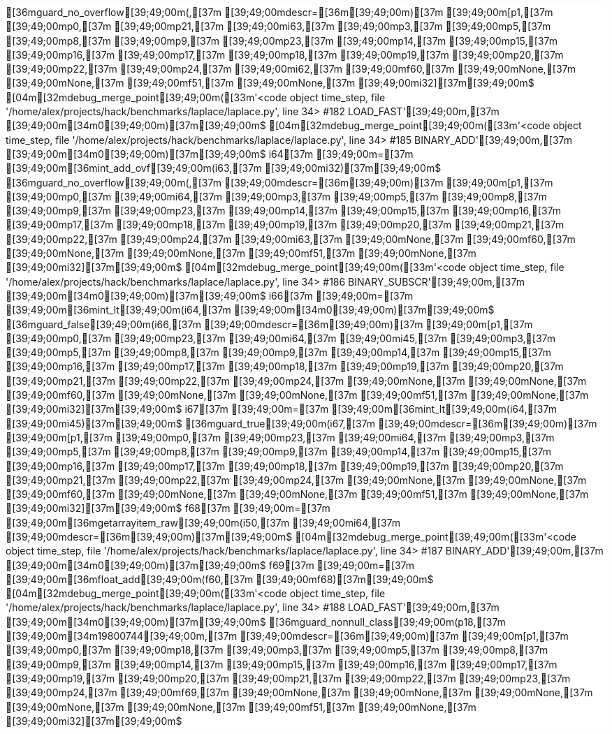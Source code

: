 [36mguard_no_overflow[39;49;00m(,[37m [39;49;00mdescr=[36m<Guard40>[39;49;00m)[37m [39;49;00m[p1,[37m [39;49;00mp0,[37m [39;49;00mp21,[37m [39;49;00mi63,[37m [39;49;00mp3,[37m [39;49;00mp5,[37m [39;49;00mp8,[37m [39;49;00mp9,[37m [39;49;00mp23,[37m [39;49;00mp14,[37m [39;49;00mp15,[37m [39;49;00mp16,[37m [39;49;00mp17,[37m [39;49;00mp18,[37m [39;49;00mp19,[37m [39;49;00mp20,[37m [39;49;00mp22,[37m [39;49;00mp24,[37m [39;49;00mi62,[37m [39;49;00mf60,[37m [39;49;00mNone,[37m [39;49;00mNone,[37m [39;49;00mf51,[37m [39;49;00mNone,[37m [39;49;00mi32][37m[39;49;00m$
[04m[32mdebug_merge_point[39;49;00m([33m'<code object time_step, file '/home/alex/projects/hack/benchmarks/laplace/laplace.py', line 34> #182 LOAD_FAST'[39;49;00m,[37m [39;49;00m[34m0[39;49;00m)[37m[39;49;00m$
[04m[32mdebug_merge_point[39;49;00m([33m'<code object time_step, file '/home/alex/projects/hack/benchmarks/laplace/laplace.py', line 34> #185 BINARY_ADD'[39;49;00m,[37m [39;49;00m[34m0[39;49;00m)[37m[39;49;00m$
i64[37m [39;49;00m=[37m [39;49;00m[36mint_add_ovf[39;49;00m(i63,[37m [39;49;00mi32)[37m[39;49;00m$
[36mguard_no_overflow[39;49;00m(,[37m [39;49;00mdescr=[36m<Guard41>[39;49;00m)[37m [39;49;00m[p1,[37m [39;49;00mp0,[37m [39;49;00mi64,[37m [39;49;00mp3,[37m [39;49;00mp5,[37m [39;49;00mp8,[37m [39;49;00mp9,[37m [39;49;00mp23,[37m [39;49;00mp14,[37m [39;49;00mp15,[37m [39;49;00mp16,[37m [39;49;00mp17,[37m [39;49;00mp18,[37m [39;49;00mp19,[37m [39;49;00mp20,[37m [39;49;00mp21,[37m [39;49;00mp22,[37m [39;49;00mp24,[37m [39;49;00mi63,[37m [39;49;00mNone,[37m [39;49;00mf60,[37m [39;49;00mNone,[37m [39;49;00mNone,[37m [39;49;00mf51,[37m [39;49;00mNone,[37m [39;49;00mi32][37m[39;49;00m$
[04m[32mdebug_merge_point[39;49;00m([33m'<code object time_step, file '/home/alex/projects/hack/benchmarks/laplace/laplace.py', line 34> #186 BINARY_SUBSCR'[39;49;00m,[37m [39;49;00m[34m0[39;49;00m)[37m[39;49;00m$
i66[37m [39;49;00m=[37m [39;49;00m[36mint_lt[39;49;00m(i64,[37m [39;49;00m[34m0[39;49;00m)[37m[39;49;00m$
[36mguard_false[39;49;00m(i66,[37m [39;49;00mdescr=[36m<Guard42>[39;49;00m)[37m [39;49;00m[p1,[37m [39;49;00mp0,[37m [39;49;00mp23,[37m [39;49;00mi64,[37m [39;49;00mi45,[37m [39;49;00mp3,[37m [39;49;00mp5,[37m [39;49;00mp8,[37m [39;49;00mp9,[37m [39;49;00mp14,[37m [39;49;00mp15,[37m [39;49;00mp16,[37m [39;49;00mp17,[37m [39;49;00mp18,[37m [39;49;00mp19,[37m [39;49;00mp20,[37m [39;49;00mp21,[37m [39;49;00mp22,[37m [39;49;00mp24,[37m [39;49;00mNone,[37m [39;49;00mNone,[37m [39;49;00mf60,[37m [39;49;00mNone,[37m [39;49;00mNone,[37m [39;49;00mf51,[37m [39;49;00mNone,[37m [39;49;00mi32][37m[39;49;00m$
i67[37m [39;49;00m=[37m [39;49;00m[36mint_lt[39;49;00m(i64,[37m [39;49;00mi45)[37m[39;49;00m$
[36mguard_true[39;49;00m(i67,[37m [39;49;00mdescr=[36m<Guard43>[39;49;00m)[37m [39;49;00m[p1,[37m [39;49;00mp0,[37m [39;49;00mp23,[37m [39;49;00mi64,[37m [39;49;00mp3,[37m [39;49;00mp5,[37m [39;49;00mp8,[37m [39;49;00mp9,[37m [39;49;00mp14,[37m [39;49;00mp15,[37m [39;49;00mp16,[37m [39;49;00mp17,[37m [39;49;00mp18,[37m [39;49;00mp19,[37m [39;49;00mp20,[37m [39;49;00mp21,[37m [39;49;00mp22,[37m [39;49;00mp24,[37m [39;49;00mNone,[37m [39;49;00mNone,[37m [39;49;00mf60,[37m [39;49;00mNone,[37m [39;49;00mNone,[37m [39;49;00mf51,[37m [39;49;00mNone,[37m [39;49;00mi32][37m[39;49;00m$
f68[37m [39;49;00m=[37m [39;49;00m[36mgetarrayitem_raw[39;49;00m(i50,[37m [39;49;00mi64,[37m [39;49;00mdescr=[36m<FloatArrayNoLengthDescr>[39;49;00m)[37m[39;49;00m$
[04m[32mdebug_merge_point[39;49;00m([33m'<code object time_step, file '/home/alex/projects/hack/benchmarks/laplace/laplace.py', line 34> #187 BINARY_ADD'[39;49;00m,[37m [39;49;00m[34m0[39;49;00m)[37m[39;49;00m$
f69[37m [39;49;00m=[37m [39;49;00m[36mfloat_add[39;49;00m(f60,[37m [39;49;00mf68)[37m[39;49;00m$
[04m[32mdebug_merge_point[39;49;00m([33m'<code object time_step, file '/home/alex/projects/hack/benchmarks/laplace/laplace.py', line 34> #188 LOAD_FAST'[39;49;00m,[37m [39;49;00m[34m0[39;49;00m)[37m[39;49;00m$
[36mguard_nonnull_class[39;49;00m(p18,[37m [39;49;00m[34m19800744[39;49;00m,[37m [39;49;00mdescr=[36m<Guard44>[39;49;00m)[37m [39;49;00m[p1,[37m [39;49;00mp0,[37m [39;49;00mp18,[37m [39;49;00mp3,[37m [39;49;00mp5,[37m [39;49;00mp8,[37m [39;49;00mp9,[37m [39;49;00mp14,[37m [39;49;00mp15,[37m [39;49;00mp16,[37m [39;49;00mp17,[37m [39;49;00mp19,[37m [39;49;00mp20,[37m [39;49;00mp21,[37m [39;49;00mp22,[37m [39;49;00mp23,[37m [39;49;00mp24,[37m [39;49;00mf69,[37m [39;49;00mNone,[37m [39;49;00mNone,[37m [39;49;00mNone,[37m [39;49;00mNone,[37m [39;49;00mNone,[37m [39;49;00mf51,[37m [39;49;00mNone,[37m [39;49;00mi32][37m[39;49;00m$
